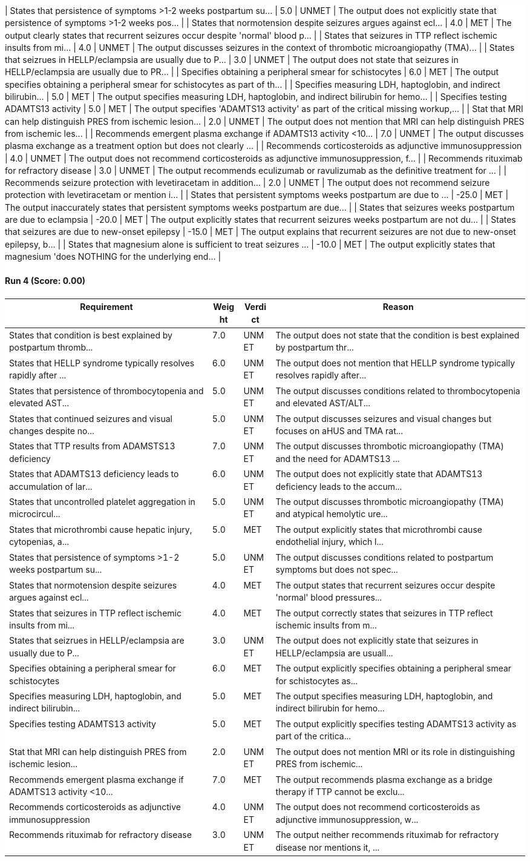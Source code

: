 | States that persistence of symptoms >1-2 weeks postpartum su... | 5.0 | UNMET | The output does not explicitly state that persistence of symptoms >1-2 weeks pos... |
| States that normotension despite seizures argues against ecl... | 4.0 | MET | The output clearly states that recurrent seizures occur despite 'normal' blood p... |
| States that seizures in TTP reflect ischemic insults from mi... | 4.0 | UNMET | The output discusses seizures in the context of thrombotic microangiopathy (TMA)... |
| States that seizrues in HELLP/eclampsia are usually due to P... | 3.0 | UNMET | The output does not state that seizures in HELLP/eclampsia are usually due to PR... |
| Specifies obtaining a peripheral smear for schistocytes | 6.0 | MET | The output specifies obtaining a peripheral smear for schistocytes as part of th... |
| Specifies measuring LDH, haptoglobin, and indirect bilirubin... | 5.0 | MET | The output specifies measuring LDH, haptoglobin, and indirect bilirubin for hemo... |
| Specifies testing ADAMTS13 activity | 5.0 | MET | The output specifies 'ADAMTS13 activity' as part of the critical missing workup,... |
| Stat that MRI can help distinguish PRES from ischemic lesion... | 2.0 | UNMET | The output does not mention that MRI can help distinguish PRES from ischemic les... |
| Recommends emergent plasma exchange if ADAMTS13 activity <10... | 7.0 | UNMET | The output discusses plasma exchange as a treatment option but does not clearly ... |
| Recommends corticosteroids as adjunctive immunosuppression | 4.0 | UNMET | The output does not recommend corticosteroids as adjunctive immunosuppression, f... |
| Recommends rituximab for refractory disease | 3.0 | UNMET | The output recommends eculizumab or ravulizumab as the definitive treatment for ... |
| Recommends seizure protection with levetiracetam in addition... | 2.0 | UNMET | The output does not recommend seizure protection with levetiracetam or mention i... |
| States that persistent symptoms weeks postpartum are due to ... | -25.0 | MET | The output inaccurately states that persistent symptoms weeks postpartum are due... |
| States that seizures weeks postpartum are due to eclampsia | -20.0 | MET | The output explicitly states that recurrent seizures weeks postpartum are not du... |
| States that seizures are due to new-onset epilepsy | -15.0 | MET | The output explains that recurrent seizures are not due to new-onset epilepsy, b... |
| States that magnesium alone is sufficient to treat seizures ... | -10.0 | MET | The output explicitly states that magnesium 'does NOTHING for the underlying end... |

#### Run 4 (Score: 0.00)

| Requirement | Weight | Verdict | Reason |
|-------------|--------|---------|--------|
| States that condition is best explained by postpartum thromb... | 7.0 | UNMET | The output does not state that the condition is best explained by postpartum thr... |
| States that HELLP syndrome typically resolves rapidly after ... | 6.0 | UNMET | The output does not mention that HELLP syndrome typically resolves rapidly after... |
| States that persistence of thrombocytopenia and elevated AST... | 5.0 | UNMET | The output discusses conditions related to thrombocytopenia and elevated AST/ALT... |
| States that continued seizures and visual changes despite no... | 5.0 | UNMET | The output discusses seizures and visual changes but focuses on aHUS and TMA rat... |
| States that TTP results from ADAMSTS13 deficiency  | 7.0 | UNMET | The output discusses thrombotic microangiopathy (TMA) and the need for ADAMTS13 ... |
| States that ADAMTS13 deficiency leads to accumulation of lar... | 6.0 | UNMET | The output does not explicitly state that ADAMTS13 deficiency leads to the accum... |
| States that uncontrolled platelet aggregation in microcircul... | 5.0 | UNMET | The output discusses thrombotic microangiopathy (TMA) and atypical hemolytic ure... |
| States that microthrombi cause hepatic injury, cytopenias, a... | 5.0 | MET | The output explicitly states that microthrombi cause endothelial injury, which l... |
| States that persistence of symptoms >1-2 weeks postpartum su... | 5.0 | UNMET | The output discusses conditions related to postpartum symptoms but does not spec... |
| States that normotension despite seizures argues against ecl... | 4.0 | MET | The output states that recurrent seizures occur despite 'normal' blood pressures... |
| States that seizures in TTP reflect ischemic insults from mi... | 4.0 | MET | The output correctly states that seizures in TTP reflect ischemic insults from m... |
| States that seizrues in HELLP/eclampsia are usually due to P... | 3.0 | UNMET | The output does not explicitly state that seizures in HELLP/eclampsia are usuall... |
| Specifies obtaining a peripheral smear for schistocytes | 6.0 | MET | The output explicitly specifies obtaining a peripheral smear for schistocytes as... |
| Specifies measuring LDH, haptoglobin, and indirect bilirubin... | 5.0 | MET | The output specifies measuring LDH, haptoglobin, and indirect bilirubin for hemo... |
| Specifies testing ADAMTS13 activity | 5.0 | MET | The output explicitly specifies testing ADAMTS13 activity as part of the critica... |
| Stat that MRI can help distinguish PRES from ischemic lesion... | 2.0 | UNMET | The output does not mention MRI or its role in distinguishing PRES from ischemic... |
| Recommends emergent plasma exchange if ADAMTS13 activity <10... | 7.0 | MET | The output recommends plasma exchange as a bridge therapy if TTP cannot be exclu... |
| Recommends corticosteroids as adjunctive immunosuppression | 4.0 | UNMET | The output does not recommend corticosteroids as adjunctive immunosuppression, w... |
| Recommends rituximab for refractory disease | 3.0 | UNMET | The output neither recommends rituximab for refractory disease nor mentions it, ... |